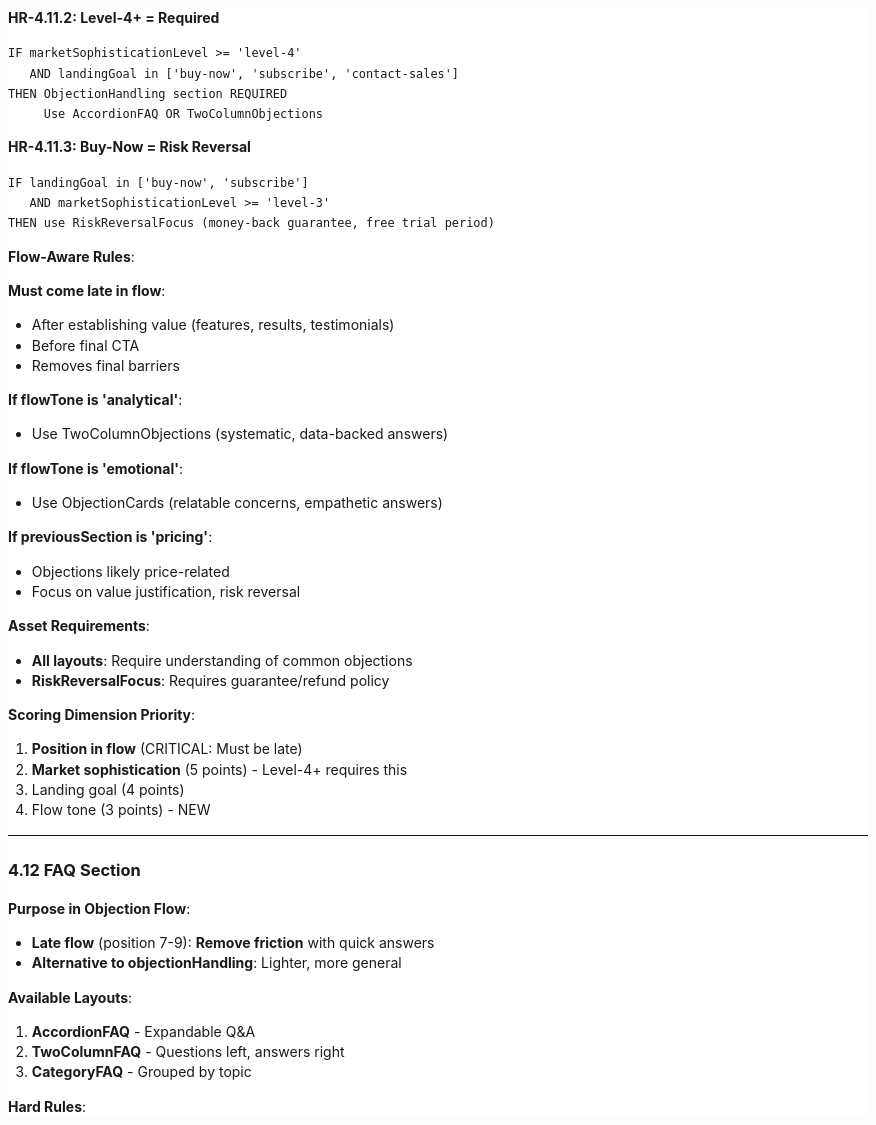 **HR-4.11.2: Level-4+ = Required**
```
IF marketSophisticationLevel >= 'level-4'
   AND landingGoal in ['buy-now', 'subscribe', 'contact-sales']
THEN ObjectionHandling section REQUIRED
     Use AccordionFAQ OR TwoColumnObjections
```

**HR-4.11.3: Buy-Now = Risk Reversal**
```
IF landingGoal in ['buy-now', 'subscribe']
   AND marketSophisticationLevel >= 'level-3'
THEN use RiskReversalFocus (money-back guarantee, free trial period)
```

**Flow-Aware Rules**:

**Must come late in flow**:
- After establishing value (features, results, testimonials)
- Before final CTA
- Removes final barriers

**If flowTone is 'analytical'**:
- Use TwoColumnObjections (systematic, data-backed answers)

**If flowTone is 'emotional'**:
- Use ObjectionCards (relatable concerns, empathetic answers)

**If previousSection is 'pricing'**:
- Objections likely price-related
- Focus on value justification, risk reversal

**Asset Requirements**:
- **All layouts**: Require understanding of common objections
- **RiskReversalFocus**: Requires guarantee/refund policy

**Scoring Dimension Priority**:
1. **Position in flow** (CRITICAL: Must be late)
2. **Market sophistication** (5 points) - Level-4+ requires this
3. Landing goal (4 points)
4. Flow tone (3 points) - NEW

---

### 4.12 FAQ Section

**Purpose in Objection Flow**:
- **Late flow** (position 7-9): **Remove friction** with quick answers
- **Alternative to objectionHandling**: Lighter, more general

**Available Layouts**:
1. **AccordionFAQ** - Expandable Q&A
2. **TwoColumnFAQ** - Questions left, answers right
3. **CategoryFAQ** - Grouped by topic

**Hard Rules**:

